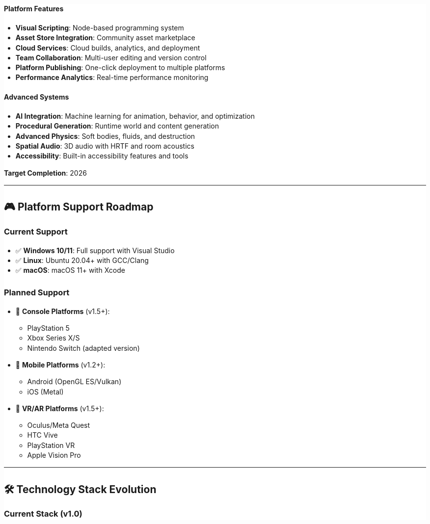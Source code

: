 #### Platform Features

- **Visual Scripting**: Node-based programming system
- **Asset Store Integration**: Community asset marketplace
- **Cloud Services**: Cloud builds, analytics, and deployment
- **Team Collaboration**: Multi-user editing and version control
- **Platform Publishing**: One-click deployment to multiple platforms
- **Performance Analytics**: Real-time performance monitoring

#### Advanced Systems

- **AI Integration**: Machine learning for animation, behavior, and optimization
- **Procedural Generation**: Runtime world and content generation
- **Advanced Physics**: Soft bodies, fluids, and destruction
- **Spatial Audio**: 3D audio with HRTF and room acoustics
- **Accessibility**: Built-in accessibility features and tools

**Target Completion**: 2026

---

## 🎮 Platform Support Roadmap

### Current Support

- ✅ **Windows 10/11**: Full support with Visual Studio
- ✅ **Linux**: Ubuntu 20.04+ with GCC/Clang
- ✅ **macOS**: macOS 11+ with Xcode

### Planned Support

- 🎯 **Console Platforms** (v1.5+):

  - PlayStation 5
  - Xbox Series X/S
  - Nintendo Switch (adapted version)

- 🎯 **Mobile Platforms** (v1.2+):

  - Android (OpenGL ES/Vulkan)
  - iOS (Metal)

- 🎯 **VR/AR Platforms** (v1.5+):
  - Oculus/Meta Quest
  - HTC Vive
  - PlayStation VR
  - Apple Vision Pro

---

## 🛠️ Technology Stack Evolution

### Current Stack (v1.0)

